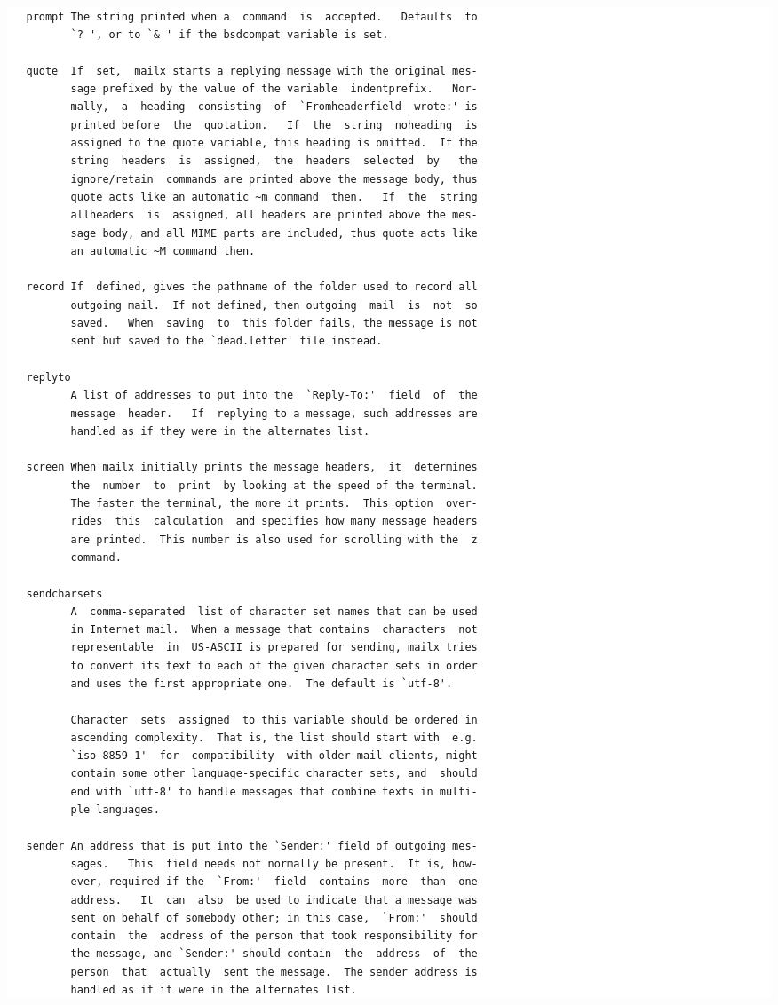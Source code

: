        prompt The string printed when a  command  is  accepted.   Defaults  to
              `? ', or to `& ' if the bsdcompat variable is set.

       quote  If  set,  mailx starts a replying message with the original mes‐
              sage prefixed by the value of the variable  indentprefix.   Nor‐
              mally,  a  heading  consisting  of  `Fromheaderfield  wrote:' is
              printed before  the  quotation.   If  the  string  noheading  is
              assigned to the quote variable, this heading is omitted.  If the
              string  headers  is  assigned,  the  headers  selected  by   the
              ignore/retain  commands are printed above the message body, thus
              quote acts like an automatic ~m command  then.   If  the  string
              allheaders  is  assigned, all headers are printed above the mes‐
              sage body, and all MIME parts are included, thus quote acts like
              an automatic ~M command then.

       record If  defined, gives the pathname of the folder used to record all
              outgoing mail.  If not defined, then outgoing  mail  is  not  so
              saved.   When  saving  to  this folder fails, the message is not
              sent but saved to the `dead.letter' file instead.

       replyto
              A list of addresses to put into the  `Reply-To:'  field  of  the
              message  header.   If  replying to a message, such addresses are
              handled as if they were in the alternates list.

       screen When mailx initially prints the message headers,  it  determines
              the  number  to  print  by looking at the speed of the terminal.
              The faster the terminal, the more it prints.  This option  over‐
              rides  this  calculation  and specifies how many message headers
              are printed.  This number is also used for scrolling with the  z
              command.

       sendcharsets
              A  comma-separated  list of character set names that can be used
              in Internet mail.  When a message that contains  characters  not
              representable  in  US-ASCII is prepared for sending, mailx tries
              to convert its text to each of the given character sets in order
              and uses the first appropriate one.  The default is `utf-8'.

              Character  sets  assigned  to this variable should be ordered in
              ascending complexity.  That is, the list should start with  e.g.
              `iso-8859-1'  for  compatibility  with older mail clients, might
              contain some other language-specific character sets, and  should
              end with `utf-8' to handle messages that combine texts in multi‐
              ple languages.

       sender An address that is put into the `Sender:' field of outgoing mes‐
              sages.   This  field needs not normally be present.  It is, how‐
              ever, required if the  `From:'  field  contains  more  than  one
              address.   It  can  also  be used to indicate that a message was
              sent on behalf of somebody other; in this case,  `From:'  should
              contain  the  address of the person that took responsibility for
              the message, and `Sender:' should contain  the  address  of  the
              person  that  actually  sent the message.  The sender address is
              handled as if it were in the alternates list.
